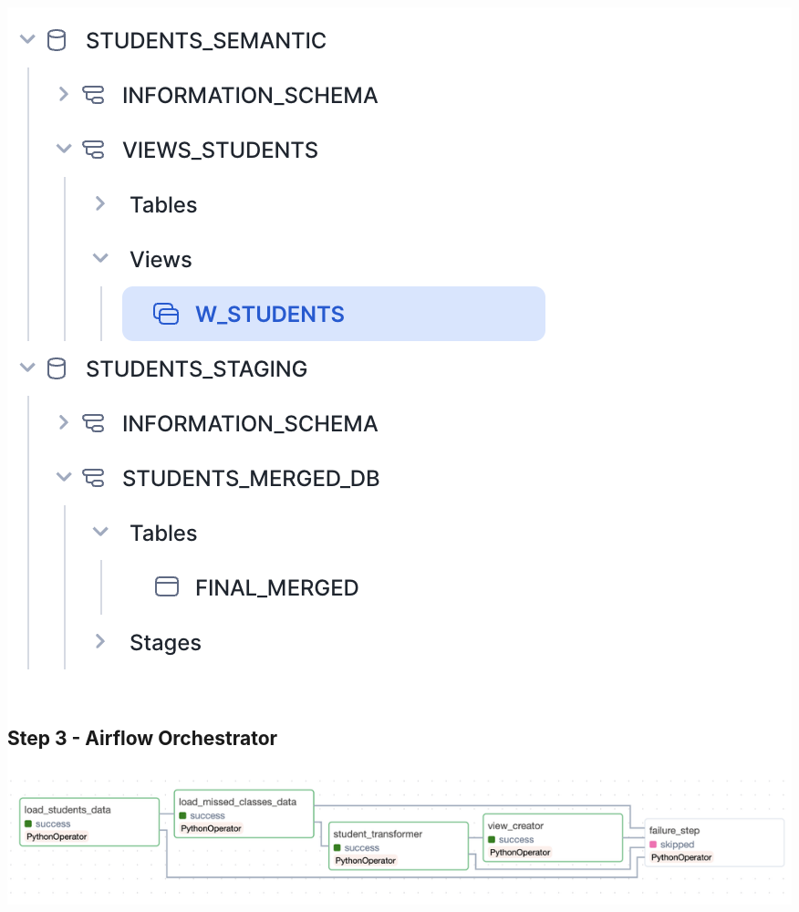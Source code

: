 ![plot](images/table_structure.png)

## Step 3 - Airflow Orchestrator

![plot](images/dag_graph.png)
